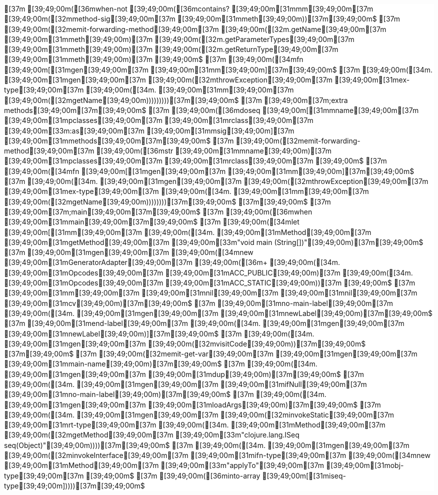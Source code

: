 [37m                     [39;49;00m([36mwhen-not [39;49;00m([36mcontains? [39;49;00m[31mmm[39;49;00m[37m [39;49;00m([32mmethod-sig[39;49;00m[37m [39;49;00m[31mmeth[39;49;00m))[37m[39;49;00m$
[37m                       [39;49;00m([32memit-forwarding-method[39;49;00m[37m [39;49;00m([32m.getName[39;49;00m[37m [39;49;00m[31mmeth[39;49;00m)[37m [39;49;00m([32m.getParameterTypes[39;49;00m[37m [39;49;00m[31mmeth[39;49;00m)[37m [39;49;00m([32m.getReturnType[39;49;00m[37m [39;49;00m[31mmeth[39;49;00m)[37m [39;49;00m$
[37m                                               [39;49;00m([34mfn [39;49;00m[[31mgen[39;49;00m[37m [39;49;00m[31mm[39;49;00m][37m[39;49;00m$
[37m                                                 [39;49;00m([34m. [39;49;00m[31mgen[39;49;00m[37m [39;49;00m([32mthrowException[39;49;00m[37m [39;49;00m[31mex-type[39;49;00m[37m [39;49;00m([34m. [39;49;00m[31mm[39;49;00m[37m [39;49;00m([32mgetName[39;49;00m)))))))))[37m[39;49;00m$
[37m                                        [39;49;00m[37m;extra methods[39;49;00m[37m[39;49;00m$
[37m       [39;49;00m([36mdoseq [39;49;00m[[31mmname[39;49;00m[37m [39;49;00m[31mpclasses[39;49;00m[37m [39;49;00m[31mrclass[39;49;00m[37m [39;49;00m[33m:as[39;49;00m[37m [39;49;00m[31mmsig[39;49;00m][37m [39;49;00m[31mmethods[39;49;00m[37m[39;49;00m$
[37m         [39;49;00m([32memit-forwarding-method[39;49;00m[37m [39;49;00m([36mstr [39;49;00m[31mmname[39;49;00m)[37m [39;49;00m[31mpclasses[39;49;00m[37m [39;49;00m[31mrclass[39;49;00m[37m [39;49;00m$
[37m                                 [39;49;00m([34mfn [39;49;00m[[31mgen[39;49;00m[37m [39;49;00m[31mm[39;49;00m][37m[39;49;00m$
[37m                                     [39;49;00m([34m. [39;49;00m[31mgen[39;49;00m[37m [39;49;00m([32mthrowException[39;49;00m[37m [39;49;00m[31mex-type[39;49;00m[37m [39;49;00m([34m. [39;49;00m[31mm[39;49;00m[37m [39;49;00m([32mgetName[39;49;00m))))))))[37m[39;49;00m$
[37m[39;49;00m$
[37m                                        [39;49;00m[37m;main[39;49;00m[37m[39;49;00m$
[37m    [39;49;00m([36mwhen [39;49;00m[31mmain[39;49;00m[37m[39;49;00m$
[37m      [39;49;00m([34mlet [39;49;00m[[31mm[39;49;00m[37m [39;49;00m([34m. [39;49;00m[31mMethod[39;49;00m[37m [39;49;00m[31mgetMethod[39;49;00m[37m [39;49;00m[33m"void main (String[])"[39;49;00m)[37m[39;49;00m$
[37m            [39;49;00m[31mgen[39;49;00m[37m [39;49;00m([34mnew [39;49;00m[31mGeneratorAdapter[39;49;00m[37m [39;49;00m([36m+ [39;49;00m([34m. [39;49;00m[31mOpcodes[39;49;00m[37m [39;49;00m[31mACC_PUBLIC[39;49;00m)[37m [39;49;00m([34m. [39;49;00m[31mOpcodes[39;49;00m[37m [39;49;00m[31mACC_STATIC[39;49;00m))[37m [39;49;00m$
[37m                     [39;49;00m[31mm[39;49;00m[37m [39;49;00m[31mnil[39;49;00m[37m [39;49;00m[31mnil[39;49;00m[37m [39;49;00m[31mcv[39;49;00m)[37m[39;49;00m$
[37m            [39;49;00m[31mno-main-label[39;49;00m[37m [39;49;00m([34m. [39;49;00m[31mgen[39;49;00m[37m [39;49;00m[31mnewLabel[39;49;00m)[37m[39;49;00m$
[37m            [39;49;00m[31mend-label[39;49;00m[37m [39;49;00m([34m. [39;49;00m[31mgen[39;49;00m[37m [39;49;00m[31mnewLabel[39;49;00m)][37m[39;49;00m$
[37m        [39;49;00m([34m. [39;49;00m[31mgen[39;49;00m[37m [39;49;00m([32mvisitCode[39;49;00m))[37m[39;49;00m$
[37m[39;49;00m$
[37m        [39;49;00m([32memit-get-var[39;49;00m[37m [39;49;00m[31mgen[39;49;00m[37m [39;49;00m[31mmain-name[39;49;00m)[37m[39;49;00m$
[37m        [39;49;00m([34m. [39;49;00m[31mgen[39;49;00m[37m [39;49;00m[31mdup[39;49;00m)[37m[39;49;00m$
[37m        [39;49;00m([34m. [39;49;00m[31mgen[39;49;00m[37m [39;49;00m[31mifNull[39;49;00m[37m [39;49;00m[31mno-main-label[39;49;00m)[37m[39;49;00m$
[37m        [39;49;00m([34m. [39;49;00m[31mgen[39;49;00m[37m [39;49;00m[31mloadArgs[39;49;00m)[37m[39;49;00m$
[37m        [39;49;00m([34m. [39;49;00m[31mgen[39;49;00m[37m [39;49;00m([32minvokeStatic[39;49;00m[37m [39;49;00m[31mrt-type[39;49;00m[37m [39;49;00m([34m. [39;49;00m[31mMethod[39;49;00m[37m [39;49;00m([32mgetMethod[39;49;00m[37m [39;49;00m[33m"clojure.lang.ISeq seq(Object)"[39;49;00m))))[37m[39;49;00m$
[37m        [39;49;00m([34m. [39;49;00m[31mgen[39;49;00m[37m [39;49;00m([32minvokeInterface[39;49;00m[37m [39;49;00m[31mifn-type[39;49;00m[37m [39;49;00m([34mnew [39;49;00m[31mMethod[39;49;00m[37m [39;49;00m[33m"applyTo"[39;49;00m[37m [39;49;00m[31mobj-type[39;49;00m[37m [39;49;00m$
[37m                                              [39;49;00m([36minto-array [39;49;00m[[31miseq-type[39;49;00m]))))[37m[39;49;00m$